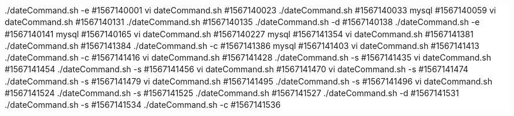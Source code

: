 ./dateCommand.sh -e
#1567140001
vi dateCommand.sh 
#1567140023
./dateCommand.sh 
#1567140033
mysql
#1567140059
vi dateCommand.sh 
#1567140131
./dateCommand.sh 
#1567140135
./dateCommand.sh -d
#1567140138
./dateCommand.sh -e
#1567140141
mysql
#1567140165
vi dateCommand.sh 
#1567140227
mysql
#1567141354
vi dateCommand.sh 
#1567141381
./dateCommand.sh 
#1567141384
./dateCommand.sh -c
#1567141386
mysql
#1567141403
vi dateCommand.sh 
#1567141413
./dateCommand.sh -c
#1567141416
vi dateCommand.sh 
#1567141428
./dateCommand.sh -s
#1567141435
vi dateCommand.sh 
#1567141454
./dateCommand.sh -s
#1567141456
vi dateCommand.sh 
#1567141470
vi dateCommand.sh -s
#1567141474
./dateCommand.sh -s
#1567141479
vi dateCommand.sh 
#1567141495
./dateCommand.sh -s
#1567141496
vi dateCommand.sh 
#1567141524
./dateCommand.sh -s
#1567141525
./dateCommand.sh 
#1567141527
./dateCommand.sh -d
#1567141531
./dateCommand.sh -s
#1567141534
./dateCommand.sh -c
#1567141536